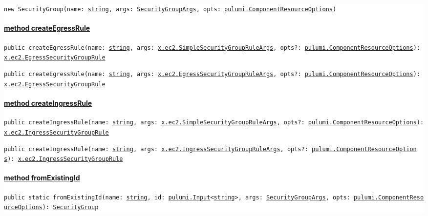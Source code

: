 <pre class="highlight"><code><span class='kd'></span><span class='kd'>new</span> SecurityGroup(name: <span class='kd'><a href='https://developer.mozilla.org/en-US/docs/Web/JavaScript/Reference/Global_Objects/String'>string</a></span>, args: <a href='#SecurityGroupArgs'>SecurityGroupArgs</a>, opts: <a href='/docs/reference/pkg/nodejs/pulumi/pulumi/#ComponentResourceOptions'>pulumi.ComponentResourceOptions</a>)</code></pre>

<h4 class="pdoc-member-header" id="SecurityGroup-createEgressRule">
<a class="pdoc-child-name" href="https://github.com/pulumi/pulumi-awsx/blob/b1e19caeee51ce5ab2bb823cf6f61632a520cf81/nodejs/awsx/ec2/securityGroup.ts#L89">method <b>createEgressRule</b></a>
</h4>


<pre class="highlight"><code><span class='kd'>public </span>createEgressRule(name: <span class='kd'><a href='https://developer.mozilla.org/en-US/docs/Web/JavaScript/Reference/Global_Objects/String'>string</a></span>, args: <a href='/docs/reference/pkg/nodejs/pulumi/awsx/ec2/#SimpleSecurityGroupRuleArgs'>x.ec2.SimpleSecurityGroupRuleArgs</a>, opts?: <a href='/docs/reference/pkg/nodejs/pulumi/pulumi/#ComponentResourceOptions'>pulumi.ComponentResourceOptions</a>): <a href='/docs/reference/pkg/nodejs/pulumi/awsx/ec2/#EgressSecurityGroupRule'>x.ec2.EgressSecurityGroupRule</a></code></pre>


<pre class="highlight"><code><span class='kd'>public </span>createEgressRule(name: <span class='kd'><a href='https://developer.mozilla.org/en-US/docs/Web/JavaScript/Reference/Global_Objects/String'>string</a></span>, args: <a href='/docs/reference/pkg/nodejs/pulumi/awsx/ec2/#EgressSecurityGroupRuleArgs'>x.ec2.EgressSecurityGroupRuleArgs</a>, opts?: <a href='/docs/reference/pkg/nodejs/pulumi/pulumi/#ComponentResourceOptions'>pulumi.ComponentResourceOptions</a>): <a href='/docs/reference/pkg/nodejs/pulumi/awsx/ec2/#EgressSecurityGroupRule'>x.ec2.EgressSecurityGroupRule</a></code></pre>

<h4 class="pdoc-member-header" id="SecurityGroup-createIngressRule">
<a class="pdoc-child-name" href="https://github.com/pulumi/pulumi-awsx/blob/b1e19caeee51ce5ab2bb823cf6f61632a520cf81/nodejs/awsx/ec2/securityGroup.ts#L95">method <b>createIngressRule</b></a>
</h4>


<pre class="highlight"><code><span class='kd'>public </span>createIngressRule(name: <span class='kd'><a href='https://developer.mozilla.org/en-US/docs/Web/JavaScript/Reference/Global_Objects/String'>string</a></span>, args: <a href='/docs/reference/pkg/nodejs/pulumi/awsx/ec2/#SimpleSecurityGroupRuleArgs'>x.ec2.SimpleSecurityGroupRuleArgs</a>, opts?: <a href='/docs/reference/pkg/nodejs/pulumi/pulumi/#ComponentResourceOptions'>pulumi.ComponentResourceOptions</a>): <a href='/docs/reference/pkg/nodejs/pulumi/awsx/ec2/#IngressSecurityGroupRule'>x.ec2.IngressSecurityGroupRule</a></code></pre>


<pre class="highlight"><code><span class='kd'>public </span>createIngressRule(name: <span class='kd'><a href='https://developer.mozilla.org/en-US/docs/Web/JavaScript/Reference/Global_Objects/String'>string</a></span>, args: <a href='/docs/reference/pkg/nodejs/pulumi/awsx/ec2/#IngressSecurityGroupRuleArgs'>x.ec2.IngressSecurityGroupRuleArgs</a>, opts?: <a href='/docs/reference/pkg/nodejs/pulumi/pulumi/#ComponentResourceOptions'>pulumi.ComponentResourceOptions</a>): <a href='/docs/reference/pkg/nodejs/pulumi/awsx/ec2/#IngressSecurityGroupRule'>x.ec2.IngressSecurityGroupRule</a></code></pre>

<h4 class="pdoc-member-header" id="SecurityGroup-fromExistingId">
<a class="pdoc-child-name" href="https://github.com/pulumi/pulumi-awsx/blob/b1e19caeee51ce5ab2bb823cf6f61632a520cf81/nodejs/awsx/ec2/securityGroup.ts#L79">method <b>fromExistingId</b></a>
</h4>


<pre class="highlight"><code><span class='kd'>public static </span>fromExistingId(name: <span class='kd'><a href='https://developer.mozilla.org/en-US/docs/Web/JavaScript/Reference/Global_Objects/String'>string</a></span>, id: <a href='/docs/reference/pkg/nodejs/pulumi/pulumi/#Input'>pulumi.Input</a>&lt;<span class='kd'><a href='https://developer.mozilla.org/en-US/docs/Web/JavaScript/Reference/Global_Objects/String'>string</a></span>&gt;, args: <a href='#SecurityGroupArgs'>SecurityGroupArgs</a>, opts: <a href='/docs/reference/pkg/nodejs/pulumi/pulumi/#ComponentResourceOptions'>pulumi.ComponentResourceOptions</a>): <a href='#SecurityGroup'>SecurityGroup</a></code></pre>
